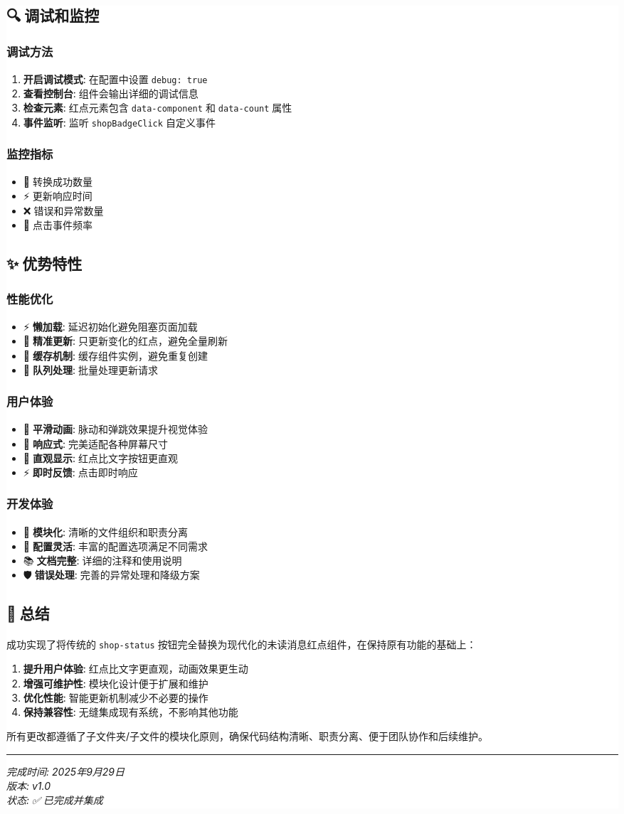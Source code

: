 ## 🔍 调试和监控

### 调试方法
1. **开启调试模式**: 在配置中设置 `debug: true`
2. **查看控制台**: 组件会输出详细的调试信息
3. **检查元素**: 红点元素包含 `data-component` 和 `data-count` 属性
4. **事件监听**: 监听 `shopBadgeClick` 自定义事件

### 监控指标
- 🔄 转换成功数量
- ⚡ 更新响应时间  
- ❌ 错误和异常数量
- 🎯 点击事件频率

## ✨ 优势特性

### 性能优化
- ⚡ **懒加载**: 延迟初始化避免阻塞页面加载
- 🎯 **精准更新**: 只更新变化的红点，避免全量刷新
- 💾 **缓存机制**: 缓存组件实例，避免重复创建
- 🔄 **队列处理**: 批量处理更新请求

### 用户体验
- 🎨 **平滑动画**: 脉动和弹跳效果提升视觉体验
- 📱 **响应式**: 完美适配各种屏幕尺寸
- 🎯 **直观显示**: 红点比文字按钮更直观
- ⚡ **即时反馈**: 点击即时响应

### 开发体验
- 🧩 **模块化**: 清晰的文件组织和职责分离
- 🔧 **配置灵活**: 丰富的配置选项满足不同需求
- 📚 **文档完整**: 详细的注释和使用说明
- 🛡️ **错误处理**: 完善的异常处理和降级方案

## 🎉 总结

成功实现了将传统的 `shop-status` 按钮完全替换为现代化的未读消息红点组件，在保持原有功能的基础上：

1. **提升用户体验**: 红点比文字更直观，动画效果更生动
2. **增强可维护性**: 模块化设计便于扩展和维护
3. **优化性能**: 智能更新机制减少不必要的操作
4. **保持兼容性**: 无缝集成现有系统，不影响其他功能

所有更改都遵循了子文件夹/子文件的模块化原则，确保代码结构清晰、职责分离、便于团队协作和后续维护。

---
*完成时间: 2025年9月29日*  
*版本: v1.0*  
*状态: ✅ 已完成并集成*